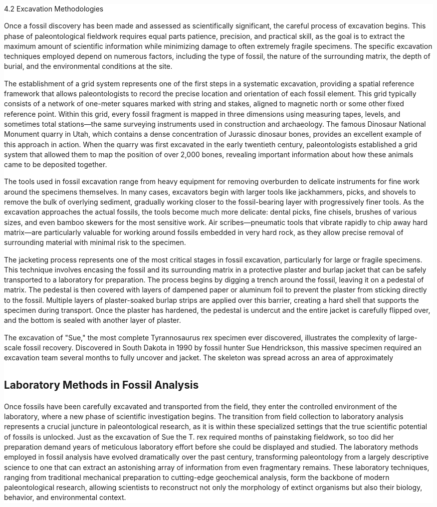 4.2 Excavation Methodologies

Once a fossil discovery has been made and assessed as scientifically significant, the careful process of excavation begins. This phase of paleontological fieldwork requires equal parts patience, precision, and practical skill, as the goal is to extract the maximum amount of scientific information while minimizing damage to often extremely fragile specimens. The specific excavation techniques employed depend on numerous factors, including the type of fossil, the nature of the surrounding matrix, the depth of burial, and the environmental conditions at the site.

The establishment of a grid system represents one of the first steps in a systematic excavation, providing a spatial reference framework that allows paleontologists to record the precise location and orientation of each fossil element. This grid typically consists of a network of one-meter squares marked with string and stakes, aligned to magnetic north or some other fixed reference point. Within this grid, every fossil fragment is mapped in three dimensions using measuring tapes, levels, and sometimes total stations—the same surveying instruments used in construction and archaeology. The famous Dinosaur National Monument quarry in Utah, which contains a dense concentration of Jurassic dinosaur bones, provides an excellent example of this approach in action. When the quarry was first excavated in the early twentieth century, paleontologists established a grid system that allowed them to map the position of over 2,000 bones, revealing important information about how these animals came to be deposited together.

The tools used in fossil excavation range from heavy equipment for removing overburden to delicate instruments for fine work around the specimens themselves. In many cases, excavators begin with larger tools like jackhammers, picks, and shovels to remove the bulk of overlying sediment, gradually working closer to the fossil-bearing layer with progressively finer tools. As the excavation approaches the actual fossils, the tools become much more delicate: dental picks, fine chisels, brushes of various sizes, and even bamboo skewers for the most sensitive work. Air scribes—pneumatic tools that vibrate rapidly to chip away hard matrix—are particularly valuable for working around fossils embedded in very hard rock, as they allow precise removal of surrounding material with minimal risk to the specimen.

The jacketing process represents one of the most critical stages in fossil excavation, particularly for large or fragile specimens. This technique involves encasing the fossil and its surrounding matrix in a protective plaster and burlap jacket that can be safely transported to a laboratory for preparation. The process begins by digging a trench around the fossil, leaving it on a pedestal of matrix. The pedestal is then covered with layers of dampened paper or aluminum foil to prevent the plaster from sticking directly to the fossil. Multiple layers of plaster-soaked burlap strips are applied over this barrier, creating a hard shell that supports the specimen during transport. Once the plaster has hardened, the pedestal is undercut and the entire jacket is carefully flipped over, and the bottom is sealed with another layer of plaster.

The excavation of "Sue," the most complete Tyrannosaurus rex specimen ever discovered, illustrates the complexity of large-scale fossil recovery. Discovered in South Dakota in 1990 by fossil hunter Sue Hendrickson, this massive specimen required an excavation team several months to fully uncover and jacket. The skeleton was spread across an area of approximately

## Laboratory Methods in Fossil Analysis

Once fossils have been carefully excavated and transported from the field, they enter the controlled environment of the laboratory, where a new phase of scientific investigation begins. The transition from field collection to laboratory analysis represents a crucial juncture in paleontological research, as it is within these specialized settings that the true scientific potential of fossils is unlocked. Just as the excavation of Sue the T. rex required months of painstaking fieldwork, so too did her preparation demand years of meticulous laboratory effort before she could be displayed and studied. The laboratory methods employed in fossil analysis have evolved dramatically over the past century, transforming paleontology from a largely descriptive science to one that can extract an astonishing array of information from even fragmentary remains. These laboratory techniques, ranging from traditional mechanical preparation to cutting-edge geochemical analysis, form the backbone of modern paleontological research, allowing scientists to reconstruct not only the morphology of extinct organisms but also their biology, behavior, and environmental context.
